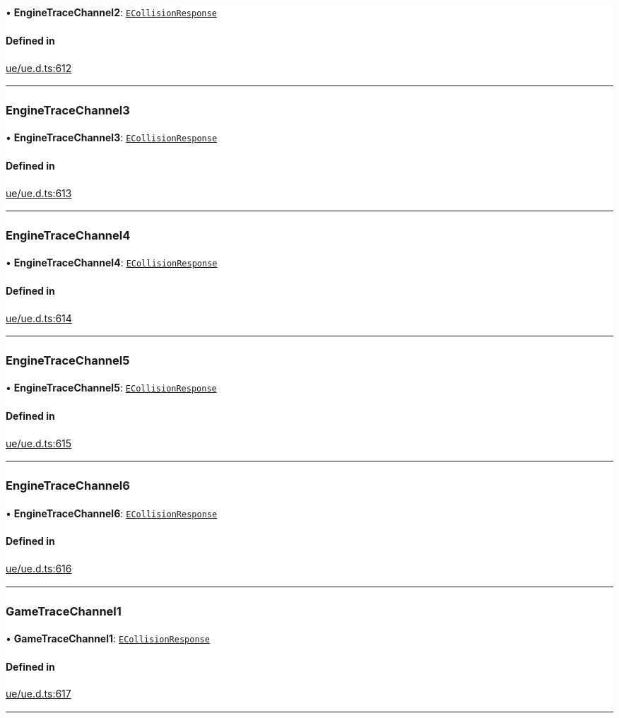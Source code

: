 • **EngineTraceChannel2**: [`ECollisionResponse`](../enums/ue_ue.ECollisionResponse.md)

#### Defined in

[ue/ue.d.ts:612](https://github.com/YugMetaverse/yug_typings/blob/b7d9b19/ue/ue.d.ts#L612)

___

### EngineTraceChannel3

• **EngineTraceChannel3**: [`ECollisionResponse`](../enums/ue_ue.ECollisionResponse.md)

#### Defined in

[ue/ue.d.ts:613](https://github.com/YugMetaverse/yug_typings/blob/b7d9b19/ue/ue.d.ts#L613)

___

### EngineTraceChannel4

• **EngineTraceChannel4**: [`ECollisionResponse`](../enums/ue_ue.ECollisionResponse.md)

#### Defined in

[ue/ue.d.ts:614](https://github.com/YugMetaverse/yug_typings/blob/b7d9b19/ue/ue.d.ts#L614)

___

### EngineTraceChannel5

• **EngineTraceChannel5**: [`ECollisionResponse`](../enums/ue_ue.ECollisionResponse.md)

#### Defined in

[ue/ue.d.ts:615](https://github.com/YugMetaverse/yug_typings/blob/b7d9b19/ue/ue.d.ts#L615)

___

### EngineTraceChannel6

• **EngineTraceChannel6**: [`ECollisionResponse`](../enums/ue_ue.ECollisionResponse.md)

#### Defined in

[ue/ue.d.ts:616](https://github.com/YugMetaverse/yug_typings/blob/b7d9b19/ue/ue.d.ts#L616)

___

### GameTraceChannel1

• **GameTraceChannel1**: [`ECollisionResponse`](../enums/ue_ue.ECollisionResponse.md)

#### Defined in

[ue/ue.d.ts:617](https://github.com/YugMetaverse/yug_typings/blob/b7d9b19/ue/ue.d.ts#L617)

___
